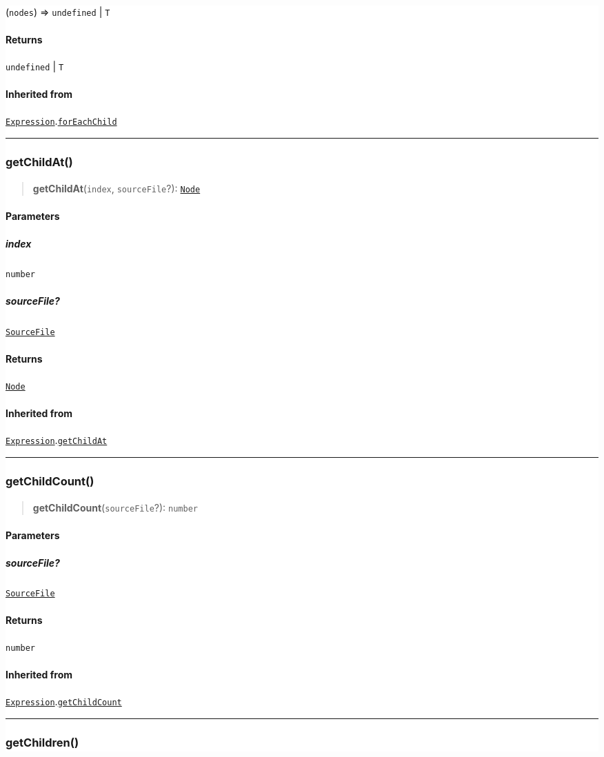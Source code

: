 (`nodes`) => `undefined` \| `T`

#### Returns

`undefined` \| `T`

#### Inherited from

[`Expression`](Expression.md).[`forEachChild`](Expression.md#foreachchild)

***

### getChildAt()

> **getChildAt**(`index`, `sourceFile`?): [`Node`](Node.md)

#### Parameters

##### index

`number`

##### sourceFile?

[`SourceFile`](SourceFile.md)

#### Returns

[`Node`](Node.md)

#### Inherited from

[`Expression`](Expression.md).[`getChildAt`](Expression.md#getchildat)

***

### getChildCount()

> **getChildCount**(`sourceFile`?): `number`

#### Parameters

##### sourceFile?

[`SourceFile`](SourceFile.md)

#### Returns

`number`

#### Inherited from

[`Expression`](Expression.md).[`getChildCount`](Expression.md#getchildcount)

***

### getChildren()
